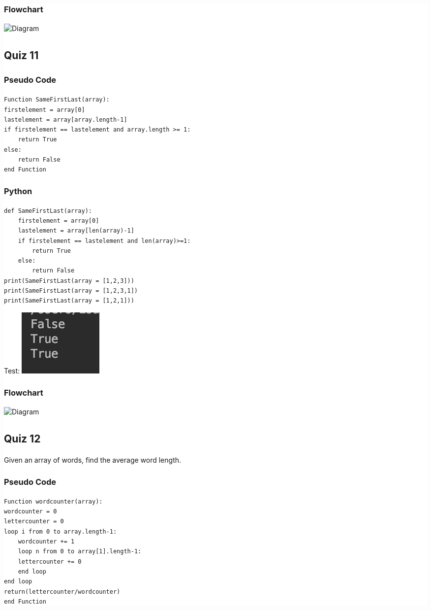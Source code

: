 ### Flowchart 

![Diagram](https://github.com/isabelandreatta1/Unit2/blob/main/QuizTestPics/Quiz%2010.png)

## Quiz 11 

### Pseudo Code 
```
Function SameFirstLast(array):
firstelement = array[0] 
lastelement = array[array.length-1] 
if firstelement == lastelement and array.length >= 1:
	return True
else:
	return False 
end Function 
``` 
### Python 
```py.
def SameFirstLast(array): 
	firstelement = array[0] 
	lastelement = array[len(array)-1] 
	if firstelement == lastelement and len(array)>=1:
		return True
	else: 
		return False 
print(SameFirstLast(array = [1,2,3])) 
print(SameFirstLast(array = [1,2,3,1]) 
print(SameFirstLast(array = [1,2,1])) 
```
Test: 
![Diagram](https://github.com/isabelandreatta1/Unit2/blob/main/QuizTestPics/Quiz11Test.png) 

### Flowchart 

![Diagram](https://github.com/isabelandreatta1/Unit2/blob/main/QuizTestPics/Quiz%2011.png)

## Quiz 12 
Given an array of words, find the average word length.

### Pseudo Code 
``` 
Function wordcounter(array): 
wordcounter = 0 
lettercounter = 0 
loop i from 0 to array.length-1:
	wordcounter += 1 
	loop n from 0 to array[1].length-1:
	lettercounter += 0 
	end loop 
end loop 
return(lettercounter/wordcounter) 
end Function 
```